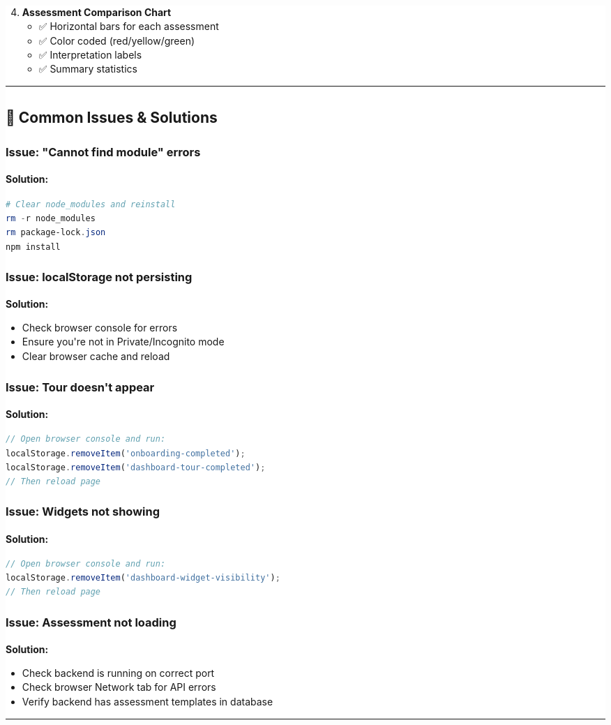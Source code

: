 4. **Assessment Comparison Chart**
   - ✅ Horizontal bars for each assessment
   - ✅ Color coded (red/yellow/green)
   - ✅ Interpretation labels
   - ✅ Summary statistics

---

## 🐛 Common Issues & Solutions

### Issue: "Cannot find module" errors

**Solution:**
```powershell
# Clear node_modules and reinstall
rm -r node_modules
rm package-lock.json
npm install
```

### Issue: localStorage not persisting

**Solution:**
- Check browser console for errors
- Ensure you're not in Private/Incognito mode
- Clear browser cache and reload

### Issue: Tour doesn't appear

**Solution:**
```javascript
// Open browser console and run:
localStorage.removeItem('onboarding-completed');
localStorage.removeItem('dashboard-tour-completed');
// Then reload page
```

### Issue: Widgets not showing

**Solution:**
```javascript
// Open browser console and run:
localStorage.removeItem('dashboard-widget-visibility');
// Then reload page
```

### Issue: Assessment not loading

**Solution:**
- Check backend is running on correct port
- Check browser Network tab for API errors
- Verify backend has assessment templates in database

---